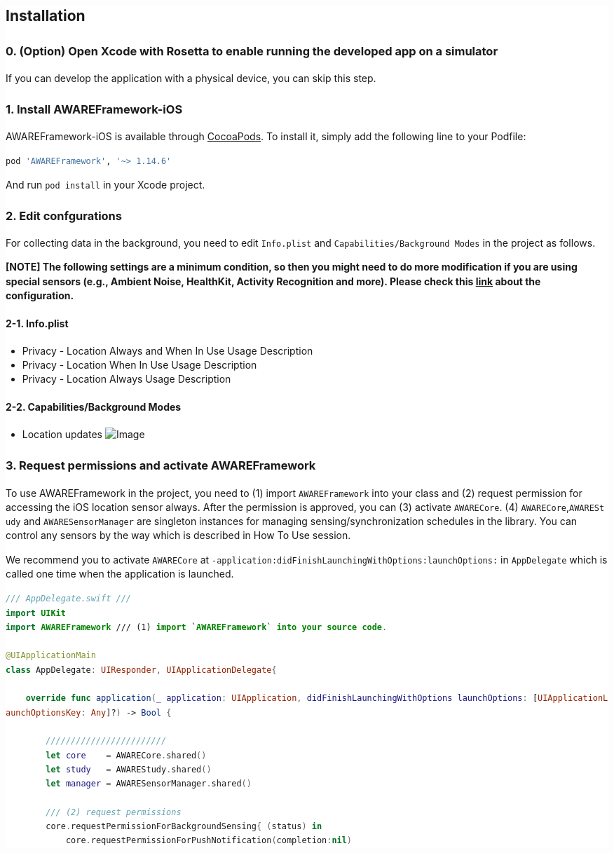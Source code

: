 ## Installation

### 0. (Option) Open Xcode with **Rosetta** to enable running the developed app on a **simulator**
If you can develop the application with a physical device, you can skip this step.

### 1. Install AWAREFramework-iOS
AWAREFramework-iOS is available through [CocoaPods](http://cocoapods.org). 
To install it, simply add the following line to your Podfile:

```ruby
pod 'AWAREFramework', '~> 1.14.6'
```
And run `pod install` in your Xcode project.

### 2. Edit confgurations
For collecting data in the background, you need to edit `Info.plist` and `Capabilities/Background Modes` in the project as follows.

__[NOTE] The following settings are a minimum condition, so then you might need to do more modification if you are using special sensors (e.g., Ambient Noise, HealthKit, Activity Recognition and more). Please check this [link](https://awareframework.com/minimize-sensor-import-on-ios/) about the configuration.__

#### 2-1. Info.plist
* Privacy - Location Always and When In Use Usage Description
* Privacy - Location When In Use Usage Description
* Privacy - Location Always Usage Description

#### 2-2. Capabilities/Background Modes
* Location updates
![Image](./Screenshots/background_modes.png)

### 3. Request permissions and activate AWAREFramework
To use AWAREFramework in the project, you need to (1) import `AWAREFramework` into your class and (2) request permission for accessing the iOS location sensor always. 
After the permission is approved, you can (3) activate `AWARECore`. 
(4) `AWARECore`,`AWAREStudy` and `AWARESensorManager` are singleton instances for managing sensing/synchronization schedules in the library.  You can control any sensors by the way which is described in How To Use session.

We recommend you to activate `AWARECore` at `-application:didFinishLaunchingWithOptions:launchOptions:` in `AppDelegate` which is called one time when the application is launched.

```swift
/// AppDelegate.swift ///
import UIKit
import AWAREFramework /// (1) import `AWAREFramework` into your source code.

@UIApplicationMain
class AppDelegate: UIResponder, UIApplicationDelegate{

    override func application(_ application: UIApplication, didFinishLaunchingWithOptions launchOptions: [UIApplicationLaunchOptionsKey: Any]?) -> Bool {
        
        ////////////////////////
        let core    = AWARECore.shared()
        let study   = AWAREStudy.shared()
        let manager = AWARESensorManager.shared()
        
        /// (2) request permissions
        core.requestPermissionForBackgroundSensing{ (status) in
            core.requestPermissionForPushNotification(completion:nil)
```